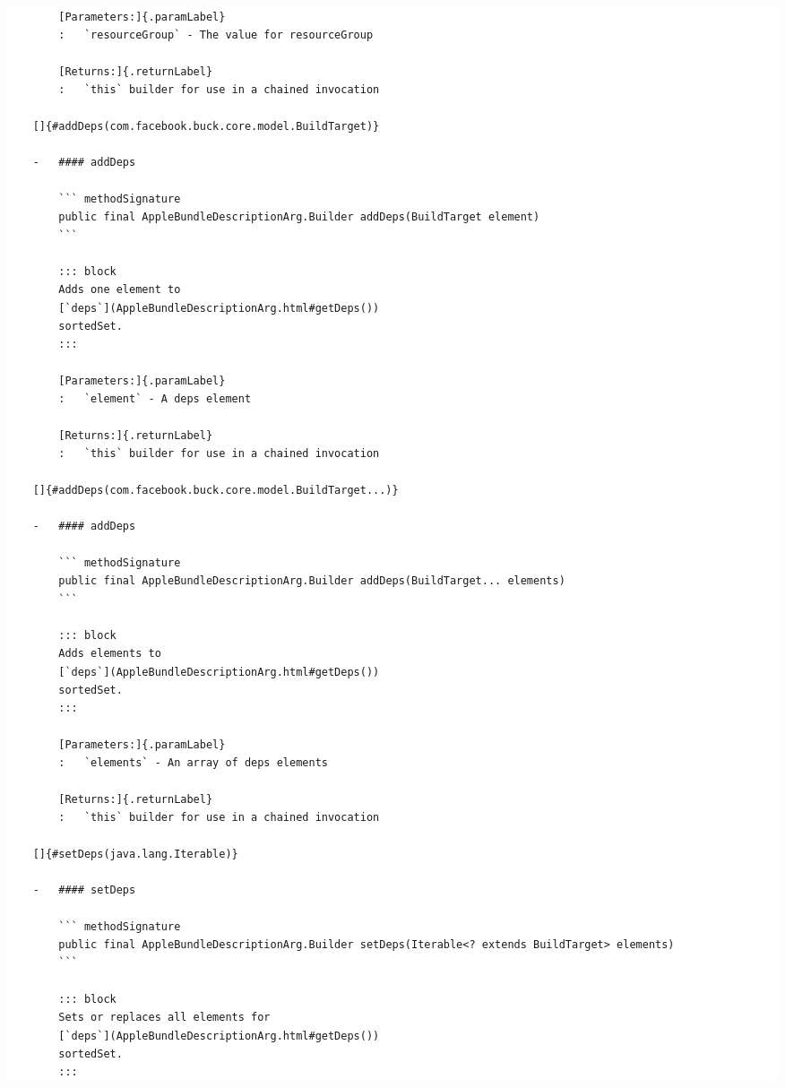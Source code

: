             [Parameters:]{.paramLabel}
            :   `resourceGroup` - The value for resourceGroup

            [Returns:]{.returnLabel}
            :   `this` builder for use in a chained invocation

        []{#addDeps(com.facebook.buck.core.model.BuildTarget)}

        -   #### addDeps

            ``` methodSignature
            public final AppleBundleDescriptionArg.Builder addDeps​(BuildTarget element)
            ```

            ::: block
            Adds one element to
            [`deps`](AppleBundleDescriptionArg.html#getDeps())
            sortedSet.
            :::

            [Parameters:]{.paramLabel}
            :   `element` - A deps element

            [Returns:]{.returnLabel}
            :   `this` builder for use in a chained invocation

        []{#addDeps(com.facebook.buck.core.model.BuildTarget...)}

        -   #### addDeps

            ``` methodSignature
            public final AppleBundleDescriptionArg.Builder addDeps​(BuildTarget... elements)
            ```

            ::: block
            Adds elements to
            [`deps`](AppleBundleDescriptionArg.html#getDeps())
            sortedSet.
            :::

            [Parameters:]{.paramLabel}
            :   `elements` - An array of deps elements

            [Returns:]{.returnLabel}
            :   `this` builder for use in a chained invocation

        []{#setDeps(java.lang.Iterable)}

        -   #### setDeps

            ``` methodSignature
            public final AppleBundleDescriptionArg.Builder setDeps​(Iterable<? extends BuildTarget> elements)
            ```

            ::: block
            Sets or replaces all elements for
            [`deps`](AppleBundleDescriptionArg.html#getDeps())
            sortedSet.
            :::
